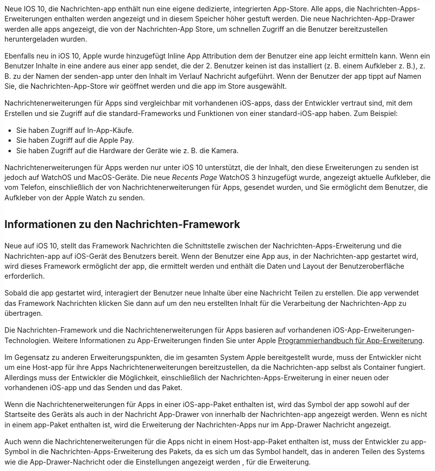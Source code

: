 Neue IOS 10, die Nachrichten-app enthält nun eine eigene dedizierte, integrierten App-Store. Alle apps, die Nachrichten-Apps-Erweiterungen enthalten werden angezeigt und in diesem Speicher höher gestuft werden. Die neue Nachrichten-App-Drawer werden alle apps angezeigt, die von der Nachrichten-App Store, um schnellen Zugriff an die Benutzer bereitzustellen heruntergeladen wurden.

Ebenfalls neu in iOS 10, Apple wurde hinzugefügt Inline App Attribution dem der Benutzer eine app leicht ermitteln kann. Wenn ein Benutzer Inhalte in eine andere aus einer app sendet, die der 2. Benutzer keinen ist das installiert (z. B. einem Aufkleber z. B.), z. B. zu der Namen der senden-app unter den Inhalt im Verlauf Nachricht aufgeführt. Wenn der Benutzer der app tippt auf Namen Sie, die Nachrichten-App-Store wir geöffnet werden und die app im Store ausgewählt.

Nachrichtenerweiterungen für Apps sind vergleichbar mit vorhandenen iOS-apps, dass der Entwickler vertraut sind, mit dem Erstellen und sie Zugriff auf die standard-Frameworks und Funktionen von einer standard-iOS-app haben. Zum Beispiel:

- Sie haben Zugriff auf In-App-Käufe.
- Sie haben Zugriff auf die Apple Pay.
- Sie haben Zugriff auf die Hardware der Geräte wie z. B. die Kamera.

Nachrichtenerweiterungen für Apps werden nur unter iOS 10 unterstützt, die der Inhalt, den diese Erweiterungen zu senden ist jedoch auf WatchOS und MacOS-Geräte. Die neue _Recents Page_ WatchOS 3 hinzugefügt wurde, angezeigt aktuelle Aufkleber, die vom Telefon, einschließlich der von Nachrichtenerweiterungen für Apps, gesendet wurden, und Sie ermöglicht dem Benutzer, die Aufkleber von der Apple Watch zu senden.

## <a name="about-the-messages-framework"></a>Informationen zu den Nachrichten-Framework

Neue auf iOS 10, stellt das Framework Nachrichten die Schnittstelle zwischen der Nachrichten-Apps-Erweiterung und die Nachrichten-app auf iOS-Gerät des Benutzers bereit. Wenn der Benutzer eine App aus, in der Nachrichten-app gestartet wird, wird dieses Framework ermöglicht der app, die ermittelt werden und enthält die Daten und Layout der Benutzeroberfläche erforderlich.

Sobald die app gestartet wird, interagiert der Benutzer neue Inhalte über eine Nachricht Teilen zu erstellen. Die app verwendet das Framework Nachrichten klicken Sie dann auf um den neu erstellten Inhalt für die Verarbeitung der Nachrichten-App zu übertragen.

Die Nachrichten-Framework und die Nachrichtenerweiterungen für Apps basieren auf vorhandenen iOS-App-Erweiterungen-Technologien. Weitere Informationen zu App-Erweiterungen finden Sie unter Apple [Programmierhandbuch für App-Erweiterung](https://developer.apple.com/library/prerelease/content/documentation/General/Conceptual/ExtensibilityPG/index.html#//apple_ref/doc/uid/TP40014214).

Im Gegensatz zu anderen Erweiterungspunkten, die im gesamten System Apple bereitgestellt wurde, muss der Entwickler nicht um eine Host-app für ihre Apps Nachrichtenerweiterungen bereitzustellen, da die Nachrichten-app selbst als Container fungiert. Allerdings muss der Entwickler die Möglichkeit, einschließlich der Nachrichten-Apps-Erweiterung in einer neuen oder vorhandenen iOS-app und das Senden und das Paket.

Wenn die Nachrichtenerweiterungen für Apps in einer iOS-app-Paket enthalten ist, wird das Symbol der app sowohl auf der Startseite des Geräts als auch in der Nachricht App-Drawer von innerhalb der Nachrichten-app angezeigt werden. Wenn es nicht in einem app-Paket enthalten ist, wird die Erweiterung der Nachrichten-Apps nur im App-Drawer Nachricht angezeigt.

Auch wenn die Nachrichtenerweiterungen für die Apps nicht in einem Host-app-Paket enthalten ist, muss der Entwickler zu app-Symbol in die Nachrichten-Apps-Erweiterung des Pakets, da es sich um das Symbol handelt, das in anderen Teilen des Systems wie die App-Drawer-Nachricht oder die Einstellungen angezeigt werden , für die Erweiterung.
